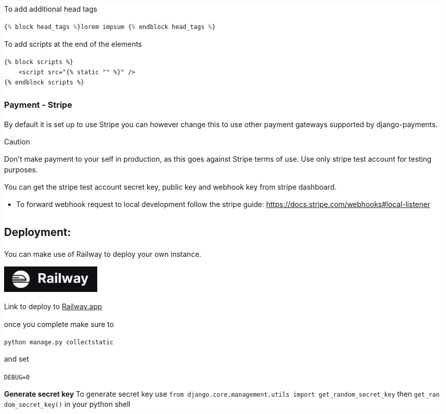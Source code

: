 To add additional head tags

```py
{% block head_tags %}lorem impsum {% endblock head_tags %}
```
To add scripts at the end of the elements
```
{% block scripts %}
    <script src="{% static "" %}" />
{% endblock scripts %}
```

### Payment - Stripe
By default it is set up to use Stripe you can however change this to use other 
payment gateways supported by django-payments. 

> [!CAUTION]  
> Don't make payment to your self in production, as this goes against Stripe terms of use. Use only stripe test account for testing purposes.

You can get the stripe test account secret key, public key and webhook key from stripe dashboard.

* To forward webhook request to local development follow the stripe guide: https://docs.stripe.com/webhooks#local-listener

## Deployment:

You can make use of Railway to deploy your own instance. 

<a href="https://railway.app?referralCode=BfMDHP">
  <img src="railway.png" alt="railway icon" height="50px"/>
</a>

Link to deploy to [Railway.app](https://railway.app?referralCode=BfMDHP)

once you complete make sure to 
```
python manage.py collectstatic
```
and set
```
DEBUG=0
```
**Generate secret key**
To generate secret key use `from django.core.management.utils import get_random_secret_key` then `get_random_secret_key()` in your python shell
